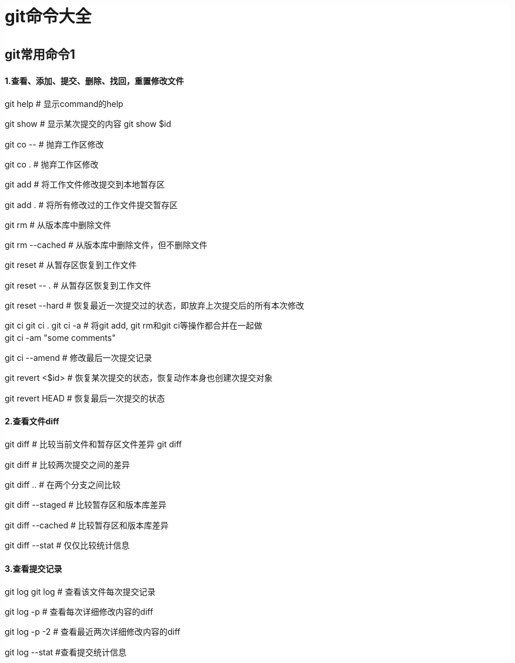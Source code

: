 # git命令大全

## git常用命令1

#### 1.查看、添加、提交、删除、找回，重置修改文件

git help <command> # 显示command的help

git show # 显示某次提交的内容 git show $id

git co -- <file> # 抛弃工作区修改

git co . # 抛弃工作区修改

git add <file> # 将工作文件修改提交到本地暂存区

git add . # 将所有修改过的工作文件提交暂存区

git rm <file> # 从版本库中删除文件

git rm <file> --cached # 从版本库中删除文件，但不删除文件

git reset <file> # 从暂存区恢复到工作文件

git reset -- . # 从暂存区恢复到工作文件

git reset --hard # 恢复最近一次提交过的状态，即放弃上次提交后的所有本次修改

git ci <file> git ci . git ci -a # 将git add, git rm和git ci等操作都合并在一起做　　　　　　　　　　　　　　　　　　　　　　　　　　　　　　　　　　　　git ci -am "some comments"

git ci --amend # 修改最后一次提交记录

git revert <$id> # 恢复某次提交的状态，恢复动作本身也创建次提交对象

git revert HEAD # 恢复最后一次提交的状态

#### 2.查看文件diff

git diff <file> # 比较当前文件和暂存区文件差异 git diff

git diff <id1><id1><id2> # 比较两次提交之间的差异

git diff <branch1>..<branch2> # 在两个分支之间比较

git diff --staged # 比较暂存区和版本库差异

git diff --cached # 比较暂存区和版本库差异

git diff --stat # 仅仅比较统计信息

#### 3.查看提交记录

git log git log <file> # 查看该文件每次提交记录

git log -p <file> # 查看每次详细修改内容的diff

git log -p -2 # 查看最近两次详细修改内容的diff

git log --stat #查看提交统计信息
